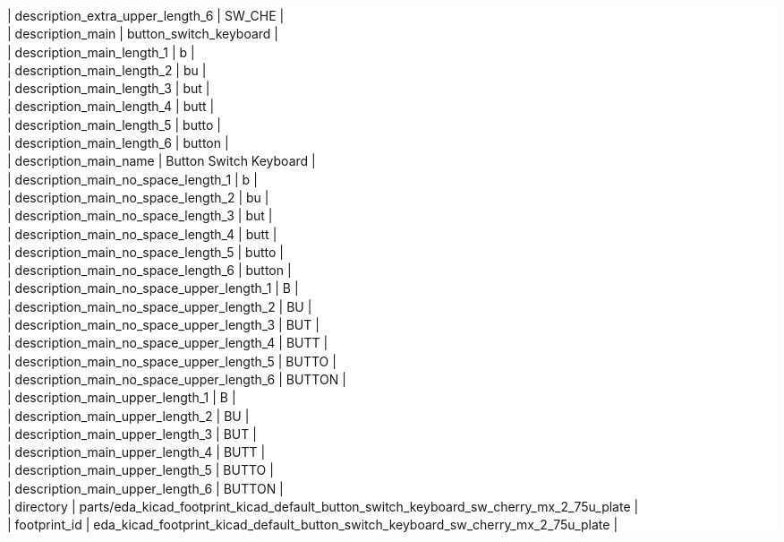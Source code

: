 | description_extra_upper_length_6 | SW_CHE |  
| description_main | button_switch_keyboard |  
| description_main_length_1 | b |  
| description_main_length_2 | bu |  
| description_main_length_3 | but |  
| description_main_length_4 | butt |  
| description_main_length_5 | butto |  
| description_main_length_6 | button |  
| description_main_name | Button Switch Keyboard |  
| description_main_no_space_length_1 | b |  
| description_main_no_space_length_2 | bu |  
| description_main_no_space_length_3 | but |  
| description_main_no_space_length_4 | butt |  
| description_main_no_space_length_5 | butto |  
| description_main_no_space_length_6 | button |  
| description_main_no_space_upper_length_1 | B |  
| description_main_no_space_upper_length_2 | BU |  
| description_main_no_space_upper_length_3 | BUT |  
| description_main_no_space_upper_length_4 | BUTT |  
| description_main_no_space_upper_length_5 | BUTTO |  
| description_main_no_space_upper_length_6 | BUTTON |  
| description_main_upper_length_1 | B |  
| description_main_upper_length_2 | BU |  
| description_main_upper_length_3 | BUT |  
| description_main_upper_length_4 | BUTT |  
| description_main_upper_length_5 | BUTTO |  
| description_main_upper_length_6 | BUTTON |  
| directory | parts/eda_kicad_footprint_kicad_default_button_switch_keyboard_sw_cherry_mx_2_75u_plate |  
| footprint_id | eda_kicad_footprint_kicad_default_button_switch_keyboard_sw_cherry_mx_2_75u_plate |  